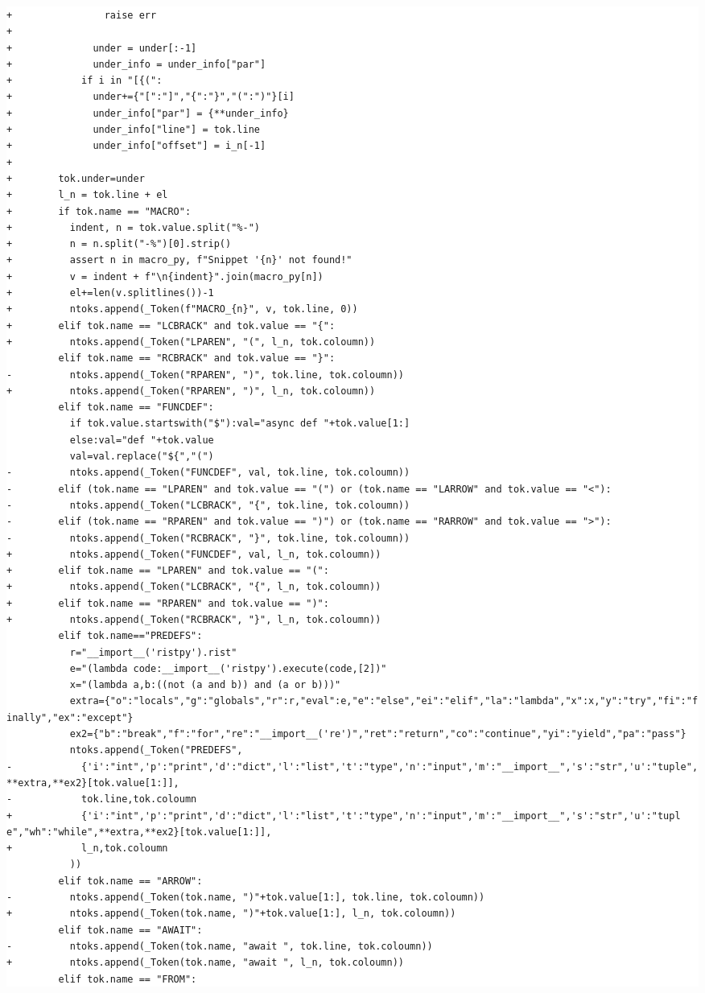 ```
+                raise err
+
+              under = under[:-1]
+              under_info = under_info["par"]
+            if i in "[{(":
+              under+={"[":"]","{":"}","(":")"}[i]
+              under_info["par"] = {**under_info}
+              under_info["line"] = tok.line
+              under_info["offset"] = i_n[-1]
+              
+        tok.under=under
+        l_n = tok.line + el
+        if tok.name == "MACRO":
+          indent, n = tok.value.split("%-")
+          n = n.split("-%")[0].strip()
+          assert n in macro_py, f"Snippet '{n}' not found!"
+          v = indent + f"\n{indent}".join(macro_py[n])
+          el+=len(v.splitlines())-1
+          ntoks.append(_Token(f"MACRO_{n}", v, tok.line, 0))
+        elif tok.name == "LCBRACK" and tok.value == "{":
+          ntoks.append(_Token("LPAREN", "(", l_n, tok.coloumn))
         elif tok.name == "RCBRACK" and tok.value == "}":
-          ntoks.append(_Token("RPAREN", ")", tok.line, tok.coloumn))
+          ntoks.append(_Token("RPAREN", ")", l_n, tok.coloumn))
         elif tok.name == "FUNCDEF":
           if tok.value.startswith("$"):val="async def "+tok.value[1:]
           else:val="def "+tok.value
           val=val.replace("${","(")
-          ntoks.append(_Token("FUNCDEF", val, tok.line, tok.coloumn))
-        elif (tok.name == "LPAREN" and tok.value == "(") or (tok.name == "LARROW" and tok.value == "<"):
-          ntoks.append(_Token("LCBRACK", "{", tok.line, tok.coloumn))
-        elif (tok.name == "RPAREN" and tok.value == ")") or (tok.name == "RARROW" and tok.value == ">"):
-          ntoks.append(_Token("RCBRACK", "}", tok.line, tok.coloumn))
+          ntoks.append(_Token("FUNCDEF", val, l_n, tok.coloumn))
+        elif tok.name == "LPAREN" and tok.value == "(":
+          ntoks.append(_Token("LCBRACK", "{", l_n, tok.coloumn))
+        elif tok.name == "RPAREN" and tok.value == ")":
+          ntoks.append(_Token("RCBRACK", "}", l_n, tok.coloumn))
         elif tok.name=="PREDEFS":
           r="__import__('ristpy').rist"
           e="(lambda code:__import__('ristpy').execute(code,[2])"
           x="(lambda a,b:((not (a and b)) and (a or b)))"
           extra={"o":"locals","g":"globals","r":r,"eval":e,"e":"else","ei":"elif","la":"lambda","x":x,"y":"try","fi":"finally","ex":"except"}
           ex2={"b":"break","f":"for","re":"__import__('re')","ret":"return","co":"continue","yi":"yield","pa":"pass"}
           ntoks.append(_Token("PREDEFS",
-            {'i':"int",'p':"print",'d':"dict",'l':"list",'t':"type",'n':"input",'m':"__import__",'s':"str",'u':"tuple",**extra,**ex2}[tok.value[1:]],
-            tok.line,tok.coloumn
+            {'i':"int",'p':"print",'d':"dict",'l':"list",'t':"type",'n':"input",'m':"__import__",'s':"str",'u':"tuple","wh":"while",**extra,**ex2}[tok.value[1:]],
+            l_n,tok.coloumn
           ))
         elif tok.name == "ARROW":
-          ntoks.append(_Token(tok.name, ")"+tok.value[1:], tok.line, tok.coloumn))
+          ntoks.append(_Token(tok.name, ")"+tok.value[1:], l_n, tok.coloumn))
         elif tok.name == "AWAIT":
-          ntoks.append(_Token(tok.name, "await ", tok.line, tok.coloumn))
+          ntoks.append(_Token(tok.name, "await ", l_n, tok.coloumn))
         elif tok.name == "FROM":
```